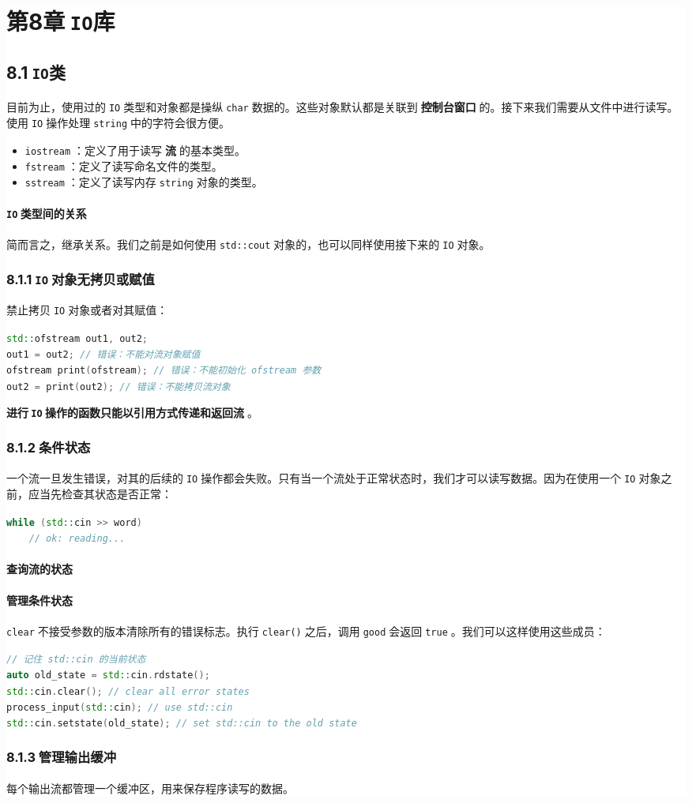 # 第8章 `IO`库

## 8.1 `IO`类

目前为止，使用过的 `IO` 类型和对象都是操纵 `char` 数据的。这些对象默认都是关联到 **控制台窗口** 的。接下来我们需要从文件中进行读写。使用 `IO` 操作处理 `string` 中的字符会很方便。

* `iostream` ：定义了用于读写 **流** 的基本类型。
* `fstream` ：定义了读写命名文件的类型。
* `sstream` ：定义了读写内存 `string` 对象的类型。

#### `IO` 类型间的关系

简而言之，继承关系。我们之前是如何使用 `std::cout` 对象的，也可以同样使用接下来的 `IO` 对象。

### 8.1.1 `IO` 对象无拷贝或赋值

禁止拷贝 `IO` 对象或者对其赋值：

```C++
std::ofstream out1, out2;
out1 = out2; // 错误：不能对流对象赋值
ofstream print(ofstream); // 错误：不能初始化 ofstream 参数
out2 = print(out2); // 错误：不能拷贝流对象
```

**进行 `IO` 操作的函数只能以引用方式传递和返回流** 。

### 8.1.2 条件状态

一个流一旦发生错误，对其的后续的 `IO` 操作都会失败。只有当一个流处于正常状态时，我们才可以读写数据。因为在使用一个 `IO` 对象之前，应当先检查其状态是否正常：

```C++
while (std::cin >> word)
    // ok: reading...
```

#### 查询流的状态

#### 管理条件状态

`clear` 不接受参数的版本清除所有的错误标志。执行 `clear()` 之后，调用 `good` 会返回 `true` 。我们可以这样使用这些成员：

```C++
// 记住 std::cin 的当前状态
auto old_state = std::cin.rdstate();
std::cin.clear(); // clear all error states
process_input(std::cin); // use std::cin
std::cin.setstate(old_state); // set std::cin to the old state
```

### 8.1.3 管理输出缓冲

每个输出流都管理一个缓冲区，用来保存程序读写的数据。
